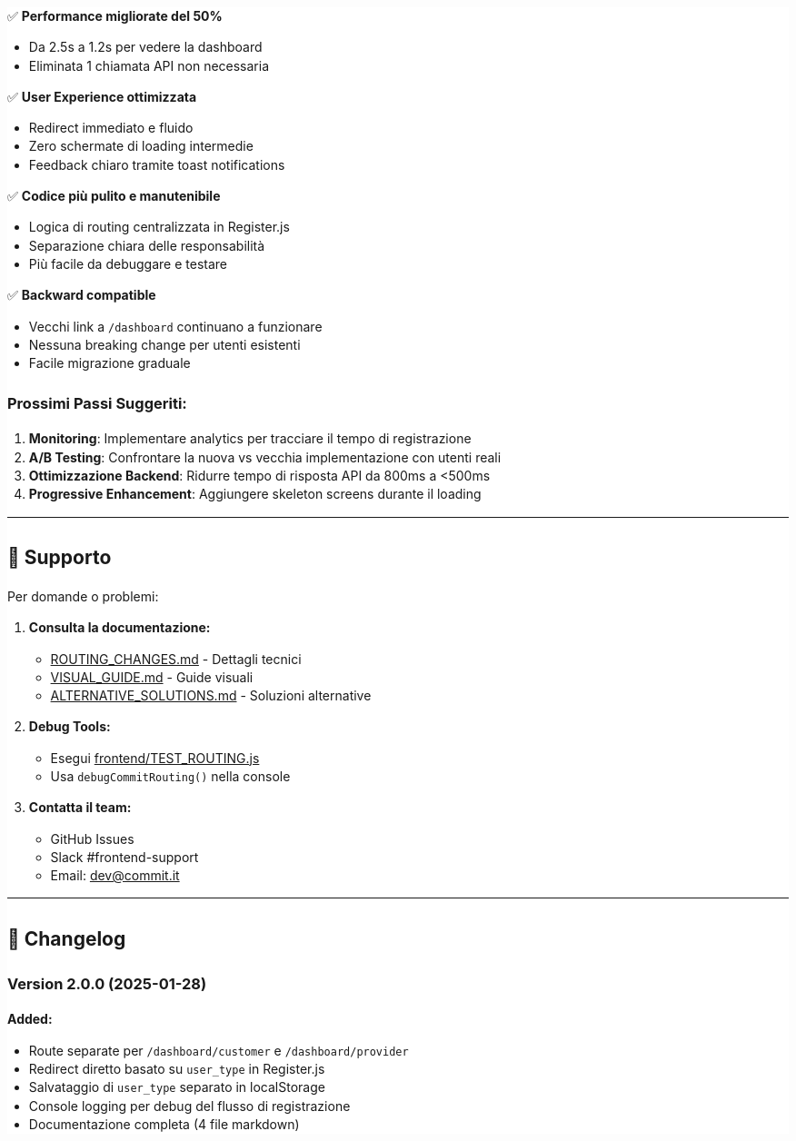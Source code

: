 ✅ **Performance migliorate del 50%**
- Da 2.5s a 1.2s per vedere la dashboard
- Eliminata 1 chiamata API non necessaria

✅ **User Experience ottimizzata**
- Redirect immediato e fluido
- Zero schermate di loading intermedie
- Feedback chiaro tramite toast notifications

✅ **Codice più pulito e manutenibile**
- Logica di routing centralizzata in Register.js
- Separazione chiara delle responsabilità
- Più facile da debuggare e testare

✅ **Backward compatible**
- Vecchi link a `/dashboard` continuano a funzionare
- Nessuna breaking change per utenti esistenti
- Facile migrazione graduale

### Prossimi Passi Suggeriti:

1. **Monitoring**: Implementare analytics per tracciare il tempo di registrazione
2. **A/B Testing**: Confrontare la nuova vs vecchia implementazione con utenti reali
3. **Ottimizzazione Backend**: Ridurre tempo di risposta API da 800ms a <500ms
4. **Progressive Enhancement**: Aggiungere skeleton screens durante il loading

---

## 👥 Supporto

Per domande o problemi:

1. **Consulta la documentazione:**
   - [ROUTING_CHANGES.md](ROUTING_CHANGES.md) - Dettagli tecnici
   - [VISUAL_GUIDE.md](VISUAL_GUIDE.md) - Guide visuali
   - [ALTERNATIVE_SOLUTIONS.md](ALTERNATIVE_SOLUTIONS.md) - Soluzioni alternative

2. **Debug Tools:**
   - Esegui [frontend/TEST_ROUTING.js](frontend/TEST_ROUTING.js)
   - Usa `debugCommitRouting()` nella console

3. **Contatta il team:**
   - GitHub Issues
   - Slack #frontend-support
   - Email: dev@commit.it

---

## 📜 Changelog

### Version 2.0.0 (2025-01-28)

**Added:**
- Route separate per `/dashboard/customer` e `/dashboard/provider`
- Redirect diretto basato su `user_type` in Register.js
- Salvataggio di `user_type` separato in localStorage
- Console logging per debug del flusso di registrazione
- Documentazione completa (4 file markdown)
